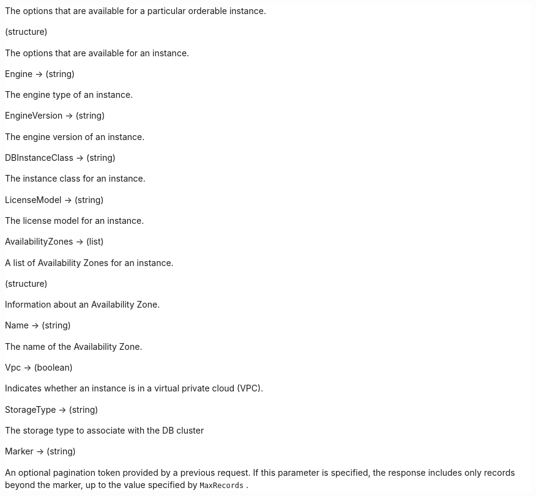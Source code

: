The options that are available for a particular orderable instance.

(structure)

The options that are available for an instance.

Engine -> (string)

The engine type of an instance.

EngineVersion -> (string)

The engine version of an instance.

DBInstanceClass -> (string)

The instance class for an instance.

LicenseModel -> (string)

The license model for an instance.

AvailabilityZones -> (list)

A list of Availability Zones for an instance.

(structure)

Information about an Availability Zone.

Name -> (string)

The name of the Availability Zone.

Vpc -> (boolean)

Indicates whether an instance is in a virtual private cloud (VPC).

StorageType -> (string)

The storage type to associate with the DB cluster

Marker -> (string)

An optional pagination token provided by a previous request. If this parameter is specified, the response includes only records beyond the marker, up to the value specified by `MaxRecords` .